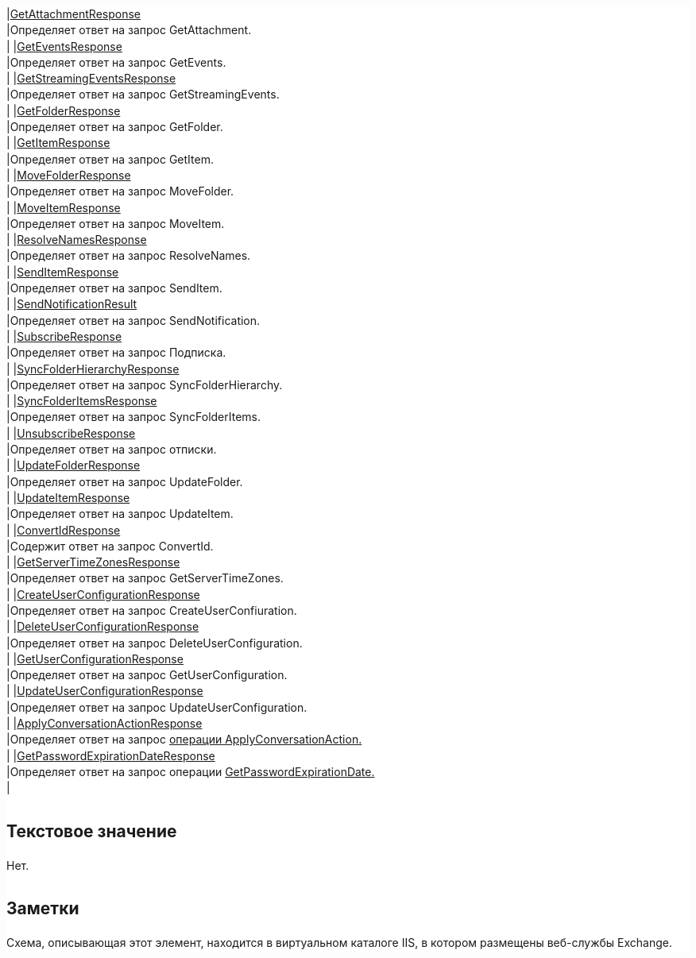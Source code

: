 |[GetAttachmentResponse](getattachmentresponse.md) <br/> |Определяет ответ на запрос GetAttachment.  <br/> |
|[GetEventsResponse](geteventsresponse.md) <br/> |Определяет ответ на запрос GetEvents.  <br/> |
|[GetStreamingEventsResponse](getstreamingeventsresponse.md) <br/> |Определяет ответ на запрос GetStreamingEvents.  <br/> |
|[GetFolderResponse](getfolderresponse.md) <br/> |Определяет ответ на запрос GetFolder.  <br/> |
|[GetItemResponse](getitemresponse.md) <br/> |Определяет ответ на запрос GetItem.  <br/> |
|[MoveFolderResponse](movefolderresponse.md) <br/> |Определяет ответ на запрос MoveFolder.  <br/> |
|[MoveItemResponse](moveitemresponse.md) <br/> |Определяет ответ на запрос MoveItem.  <br/> |
|[ResolveNamesResponse](resolvenamesresponse.md) <br/> |Определяет ответ на запрос ResolveNames.  <br/> |
|[SendItemResponse](senditemresponse.md) <br/> |Определяет ответ на запрос SendItem.  <br/> |
|[SendNotificationResult](sendnotificationresult.md) <br/> |Определяет ответ на запрос SendNotification.  <br/> |
|[SubscribeResponse](subscriberesponse.md) <br/> |Определяет ответ на запрос Подписка.  <br/> |
|[SyncFolderHierarchyResponse](syncfolderhierarchyresponse.md) <br/> |Определяет ответ на запрос SyncFolderHierarchy.  <br/> |
|[SyncFolderItemsResponse](syncfolderitemsresponse.md) <br/> |Определяет ответ на запрос SyncFolderItems.  <br/> |
|[UnsubscribeResponse](unsubscriberesponse.md) <br/> |Определяет ответ на запрос отписки.  <br/> |
|[UpdateFolderResponse](updatefolderresponse.md) <br/> |Определяет ответ на запрос UpdateFolder.  <br/> |
|[UpdateItemResponse](updateitemresponse.md) <br/> |Определяет ответ на запрос UpdateItem.  <br/> |
|[ConvertIdResponse](convertidresponse.md) <br/> |Содержит ответ на запрос ConvertId.  <br/> |
|[GetServerTimeZonesResponse](getservertimezonesresponse.md) <br/> |Определяет ответ на запрос GetServerTimeZones.  <br/> |
|[CreateUserConfigurationResponse](createuserconfigurationresponse.md) <br/> |Определяет ответ на запрос CreateUserConfiuration.  <br/> |
|[DeleteUserConfigurationResponse](deleteuserconfigurationresponse.md) <br/> |Определяет ответ на запрос DeleteUserConfiguration.  <br/> |
|[GetUserConfigurationResponse](getuserconfigurationresponse.md) <br/> |Определяет ответ на запрос GetUserConfiguration.  <br/> |
|[UpdateUserConfigurationResponse](updateuserconfigurationresponse.md) <br/> |Определяет ответ на запрос UpdateUserConfiguration.  <br/> |
|[ApplyConversationActionResponse](applyconversationactionresponse.md) <br/> |Определяет ответ на запрос [операции ApplyConversationAction.](applyconversationaction-operation.md)  <br/> |
|[GetPasswordExpirationDateResponse](getpasswordexpirationdateresponse.md) <br/> |Определяет ответ на запрос операции [GetPasswordExpirationDate.](getpasswordexpirationdate-operation.md)  <br/> |
   
## <a name="text-value"></a>Текстовое значение

Нет.
  
## <a name="remarks"></a>Заметки

Схема, описывающая этот элемент, находится в виртуальном каталоге IIS, в котором размещены веб-службы Exchange.
  